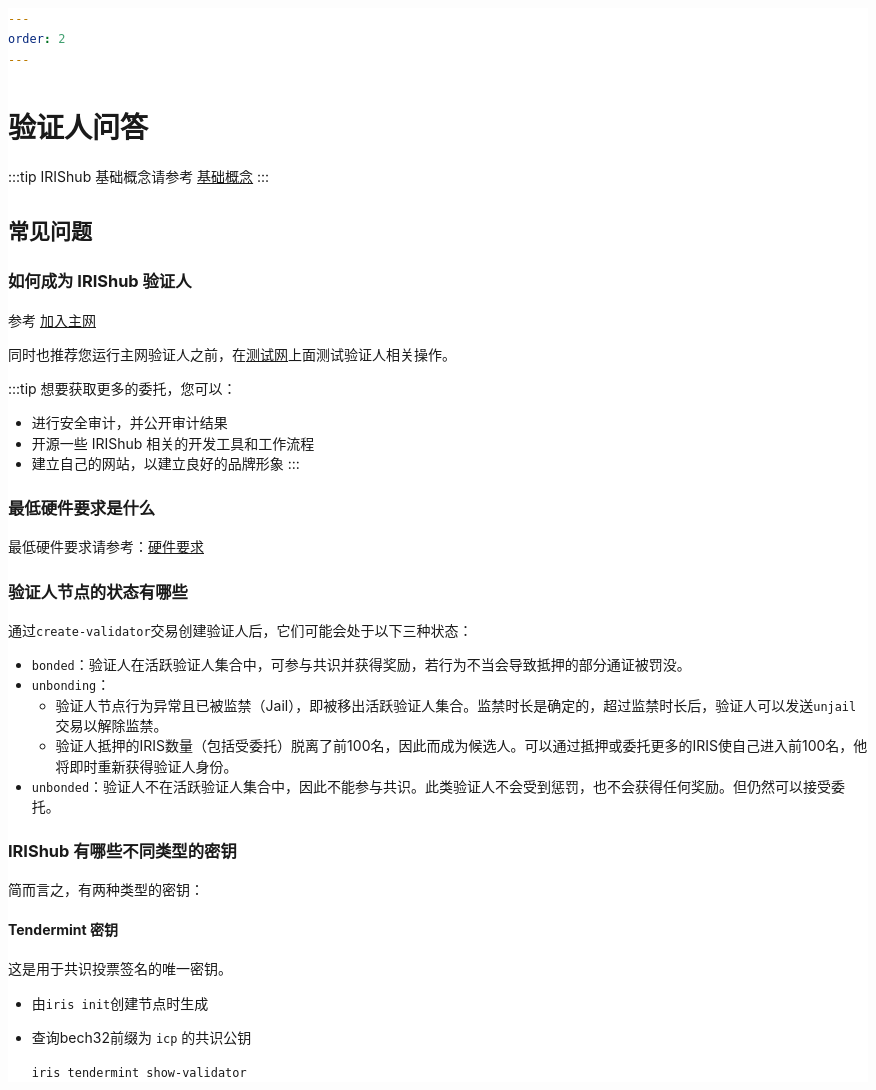 ```yaml
---
order: 2
---
```


# 验证人问答

:::tip
IRIShub 基础概念请参考 [基础概念](general-concepts.md)
:::

## 常见问题

### 如何成为 IRIShub 验证人

参考 [加入主网](../get-started/mainnet.md)

同时也推荐您运行主网验证人之前，在[测试网](../get-started/testnet.md)上面测试验证人相关操作。

:::tip
想要获取更多的委托，您可以：

- 进行安全审计，并公开审计结果
- 开源一些 IRIShub 相关的开发工具和工作流程
- 建立自己的网站，以建立良好的品牌形象
:::

### 最低硬件要求是什么

最低硬件要求请参考：[硬件要求](../daemon/intro.md#硬件要求)

### 验证人节点的状态有哪些

通过`create-validator`交易创建验证人后，它们可能会处于以下三种状态：

- `bonded`：验证人在活跃验证人集合中，可参与共识并获得奖励，若行为不当会导致抵押的部分通证被罚没。
- `unbonding`：
  - 验证人节点行为异常且已被监禁（Jail），即被移出活跃验证人集合。监禁时长是确定的，超过监禁时长后，验证人可以发送`unjail`交易以解除监禁。
  - 验证人抵押的IRIS数量（包括受委托）脱离了前100名，因此而成为候选人。可以通过抵押或委托更多的IRIS使自己进入前100名，他将即时重新获得验证人身份。
- `unbonded`：验证人不在活跃验证人集合中，因此不能参与共识。此类验证人不会受到惩罚，也不会获得任何奖励。但仍然可以接受委托。

### IRIShub 有哪些不同类型的密钥

简而言之，有两种类型的密钥：

#### Tendermint 密钥

这是用于共识投票签名的唯一密钥。

- 由`iris init`创建节点时生成
- 查询bech32前缀为 `icp` 的共识公钥

  ```bash
  iris tendermint show-validator
  ```
